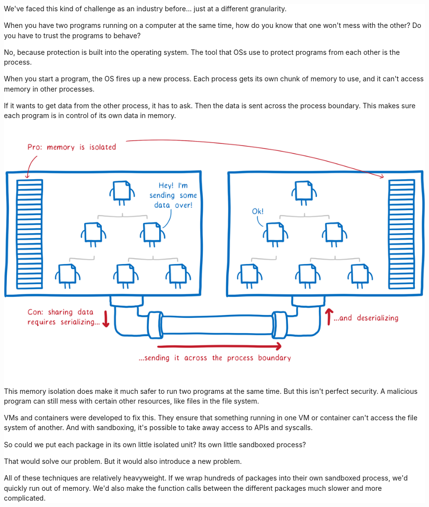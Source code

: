 We've faced this kind of challenge as an industry before... just at a different granularity.

When you have two programs running on a computer at the same time, how do you know that one won't mess with the other? Do you have to trust the programs to behave?

No, because protection is built into the operating system. The tool that OSs use to protect programs from each other is the process.

When you start a program, the OS fires up a new process. Each process gets its own chunk of memory to use, and it can't access memory in other processes. 

If it wants to get data from the other process, it has to ask. Then the data is sent across the process boundary. This makes sure each program is in control of its own data in memory. 

<img src="img/03-03-process-tree.png" alt="Two processes, each with its own memory. A module in one process says 'Hey, I am sending over some data'. Then it has to serialize the data, send it across a pipe that connects the two processes, and then deserialize it." />

This memory isolation does make it much safer to run two programs at the same time. But this isn't perfect security. A malicious program can still mess with certain other resources, like files in the file system. 

VMs and containers were developed to fix this. They ensure that something running in one VM or container can't access the file system of another. And with sandboxing, it's possible to take away access to APIs and syscalls.

So could we put each package in its own little isolated unit? Its own little sandboxed process?

That would solve our problem. But it would also introduce a new problem. 

All of these techniques are relatively heavyweight. If we wrap hundreds of packages into their own sandboxed process, we'd quickly run out of memory. We'd also make the function calls between the different packages much slower and more complicated.
